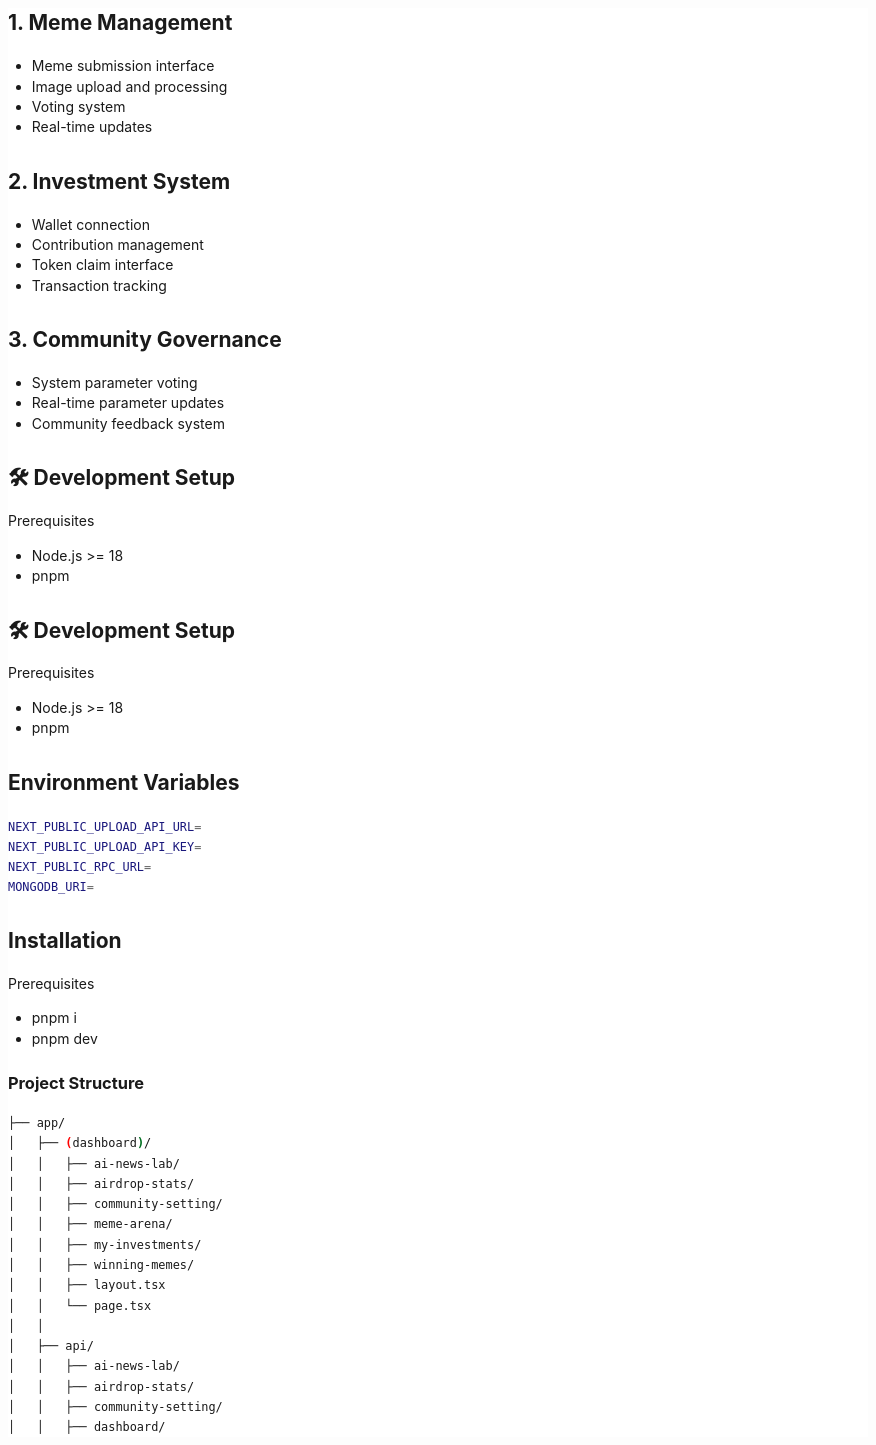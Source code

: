 ## 1. Meme Management
   * Meme submission interface
   * Image upload and processing
   * Voting system
   * Real-time updates
## 2. Investment System
   * Wallet connection
   * Contribution management
   * Token claim interface
   * Transaction tracking
## 3. Community Governance
   * System parameter voting
   * Real-time parameter updates
   * Community feedback system


## 🛠 Development Setup
Prerequisites

- Node.js >= 18
- pnpm

## 🛠 Development Setup
Prerequisites

- Node.js >= 18
- pnpm

## Environment Variables
```bash
NEXT_PUBLIC_UPLOAD_API_URL=
NEXT_PUBLIC_UPLOAD_API_KEY=
NEXT_PUBLIC_RPC_URL=
MONGODB_URI=
```

## Installation
Prerequisites

* pnpm i
* pnpm dev

### Project Structure
```bash
├── app/
│   ├── (dashboard)/                
│   │   ├── ai-news-lab/
│   │   ├── airdrop-stats/
│   │   ├── community-setting/
│   │   ├── meme-arena/
│   │   ├── my-investments/
│   │   ├── winning-memes/
│   │   ├── layout.tsx
│   │   └── page.tsx
│   │
│   ├── api/                      
│   │   ├── ai-news-lab/
│   │   ├── airdrop-stats/
│   │   ├── community-setting/
│   │   ├── dashboard/
```